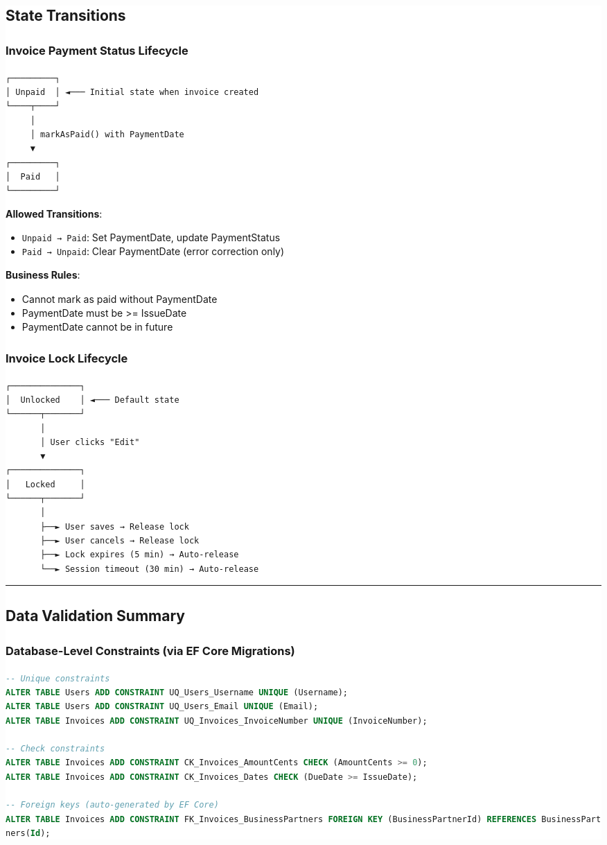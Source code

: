 
## State Transitions

### Invoice Payment Status Lifecycle

```
┌─────────┐
│ Unpaid  │ ◄─── Initial state when invoice created
└────┬────┘
     │
     │ markAsPaid() with PaymentDate
     ▼
┌─────────┐
│  Paid   │
└─────────┘
```

**Allowed Transitions**:
- `Unpaid → Paid`: Set PaymentDate, update PaymentStatus
- `Paid → Unpaid`: Clear PaymentDate (error correction only)

**Business Rules**:
- Cannot mark as paid without PaymentDate
- PaymentDate must be >= IssueDate
- PaymentDate cannot be in future

### Invoice Lock Lifecycle

```
┌──────────────┐
│  Unlocked    │ ◄─── Default state
└──────┬───────┘
       │
       │ User clicks "Edit"
       ▼
┌──────────────┐
│   Locked     │
└──────┬───────┘
       │
       ├──► User saves → Release lock
       ├──► User cancels → Release lock
       ├──► Lock expires (5 min) → Auto-release
       └──► Session timeout (30 min) → Auto-release
```

---

## Data Validation Summary

### Database-Level Constraints (via EF Core Migrations)

```sql
-- Unique constraints
ALTER TABLE Users ADD CONSTRAINT UQ_Users_Username UNIQUE (Username);
ALTER TABLE Users ADD CONSTRAINT UQ_Users_Email UNIQUE (Email);
ALTER TABLE Invoices ADD CONSTRAINT UQ_Invoices_InvoiceNumber UNIQUE (InvoiceNumber);

-- Check constraints
ALTER TABLE Invoices ADD CONSTRAINT CK_Invoices_AmountCents CHECK (AmountCents >= 0);
ALTER TABLE Invoices ADD CONSTRAINT CK_Invoices_Dates CHECK (DueDate >= IssueDate);

-- Foreign keys (auto-generated by EF Core)
ALTER TABLE Invoices ADD CONSTRAINT FK_Invoices_BusinessPartners FOREIGN KEY (BusinessPartnerId) REFERENCES BusinessPartners(Id);
```